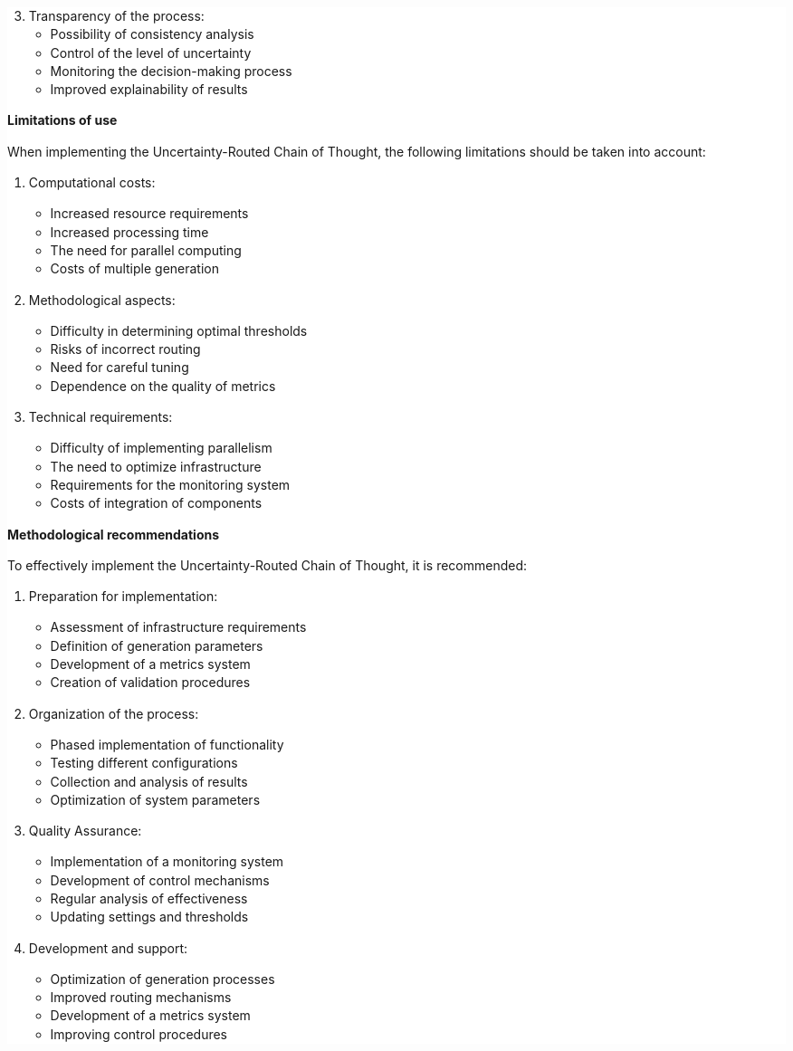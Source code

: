 3. Transparency of the process:
   - Possibility of consistency analysis
   - Control of the level of uncertainty
   - Monitoring the decision-making process
   - Improved explainability of results

**Limitations of use**

When implementing the Uncertainty-Routed Chain of Thought, the following limitations should be taken into account:

1. Computational costs:
   - Increased resource requirements
   - Increased processing time
   - The need for parallel computing
   - Costs of multiple generation

2. Methodological aspects:
   - Difficulty in determining optimal thresholds
   - Risks of incorrect routing
   - Need for careful tuning
   - Dependence on the quality of metrics

3. Technical requirements:
   - Difficulty of implementing parallelism
   - The need to optimize infrastructure
   - Requirements for the monitoring system
   - Costs of integration of components

**Methodological recommendations**

To effectively implement the Uncertainty-Routed Chain of Thought, it is recommended:

1. Preparation for implementation:
   - Assessment of infrastructure requirements
   - Definition of generation parameters
   - Development of a metrics system
   - Creation of validation procedures

2. Organization of the process:
   - Phased implementation of functionality
   - Testing different configurations
   - Collection and analysis of results
   - Optimization of system parameters

3. Quality Assurance:
   - Implementation of a monitoring system
   - Development of control mechanisms
   - Regular analysis of effectiveness
   - Updating settings and thresholds

4. Development and support:
   - Optimization of generation processes
   - Improved routing mechanisms
   - Development of a metrics system
   - Improving control procedures
